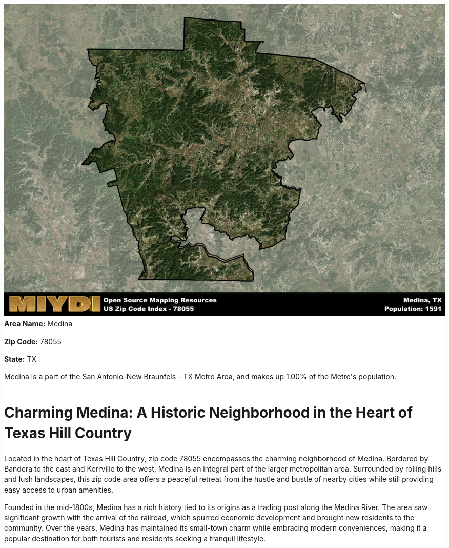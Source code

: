 ![Image Alt Text](../_images/78055.png)
**Area Name:** Medina

**Zip Code:** 78055

**State:** TX

Medina is a part of the San Antonio-New Braunfels - TX Metro Area, and makes up 1.00% of the Metro's population.  

# Charming Medina: A Historic Neighborhood in the Heart of Texas Hill Country

Located in the heart of Texas Hill Country, zip code 78055 encompasses the charming neighborhood of Medina. Bordered by Bandera to the east and Kerrville to the west, Medina is an integral part of the larger metropolitan area. Surrounded by rolling hills and lush landscapes, this zip code area offers a peaceful retreat from the hustle and bustle of nearby cities while still providing easy access to urban amenities.

Founded in the mid-1800s, Medina has a rich history tied to its origins as a trading post along the Medina River. The area saw significant growth with the arrival of the railroad, which spurred economic development and brought new residents to the community. Over the years, Medina has maintained its small-town charm while embracing modern conveniences, making it a popular destination for both tourists and residents seeking a tranquil lifestyle.
